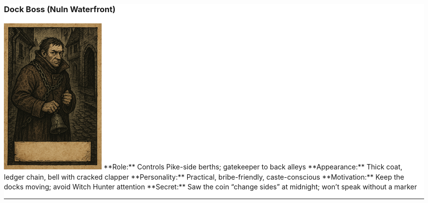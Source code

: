 ### Dock Boss (Nuln Waterfront)
<img src="./handouts/npcs/npc_dock_boss.png" width="200" alt="Dock Boss" />
**Role:** Controls Pike-side berths; gatekeeper to back alleys
**Appearance:** Thick coat, ledger chain, bell with cracked clapper
**Personality:** Practical, bribe-friendly, caste-conscious
**Motivation:** Keep the docks moving; avoid Witch Hunter attention
**Secret:** Saw the coin “change sides” at midnight; won’t speak without a marker

---